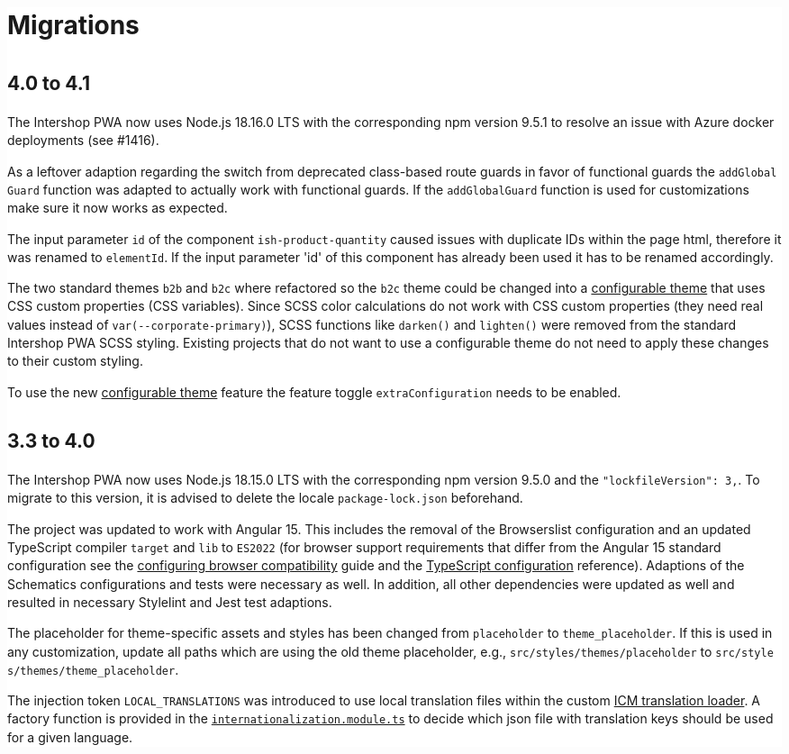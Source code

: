 

# Migrations

## 4.0 to 4.1

The Intershop PWA now uses Node.js 18.16.0 LTS with the corresponding npm version 9.5.1 to resolve an issue with Azure docker deployments (see #1416).

As a leftover adaption regarding the switch from deprecated class-based route guards in favor of functional guards the `addGlobalGuard` function was adapted to actually work with functional guards.
If the `addGlobalGuard` function is used for customizations make sure it now works as expected.

The input parameter `id` of the component `ish-product-quantity` caused issues with duplicate IDs within the page html, therefore it was renamed to `elementId`.
If the input parameter 'id' of this component has already been used it has to be renamed accordingly.

The two standard themes `b2b` and `b2c` where refactored so the `b2c` theme could be changed into a [configurable theme](./themes.md#configurable-theme) that uses CSS custom properties (CSS variables).
Since SCSS color calculations do not work with CSS custom properties (they need real values instead of `var(--corporate-primary)`), SCSS functions like `darken()` and `lighten()` were removed from the standard Intershop PWA SCSS styling.
Existing projects that do not want to use a configurable theme do not need to apply these changes to their custom styling.

To use the new [configurable theme](./themes.md#configurable-theme) feature the feature toggle `extraConfiguration` needs to be enabled.

## 3.3 to 4.0

The Intershop PWA now uses Node.js 18.15.0 LTS with the corresponding npm version 9.5.0 and the `"lockfileVersion": 3,`.
To migrate to this version, it is advised to delete the locale `package-lock.json` beforehand.

The project was updated to work with Angular 15.
This includes the removal of the Browserslist configuration and an updated TypeScript compiler `target` and `lib` to `ES2022` (for browser support requirements that differ from the Angular 15 standard configuration see the [configuring browser compatibility](https://angular.io/guide/build#configuring-browser-compatibility) guide and the [TypeScript configuration](https://angular.io/guide/typescript-configuration) reference).
Adaptions of the Schematics configurations and tests were necessary as well.
In addition, all other dependencies were updated as well and resulted in necessary Stylelint and Jest test adaptions.

The placeholder for theme-specific assets and styles has been changed from `placeholder` to `theme_placeholder`.
If this is used in any customization, update all paths which are using the old theme placeholder, e.g., `src/styles/themes/placeholder` to `src/styles/themes/theme_placeholder`.

The injection token `LOCAL_TRANSLATIONS` was introduced to use local translation files within the custom [ICM translation loader](https://github.com/intershop/intershop-pwa/blob/4.0.0/src/app/core/utils/translate/icm-translate-loader.ts).
A factory function is provided in the [`internationalization.module.ts`](https://github.com/intershop/intershop-pwa/blob/4.0.0/src/app/core/internationalization.module.ts) to decide which json file with translation keys should be used for a given language.

